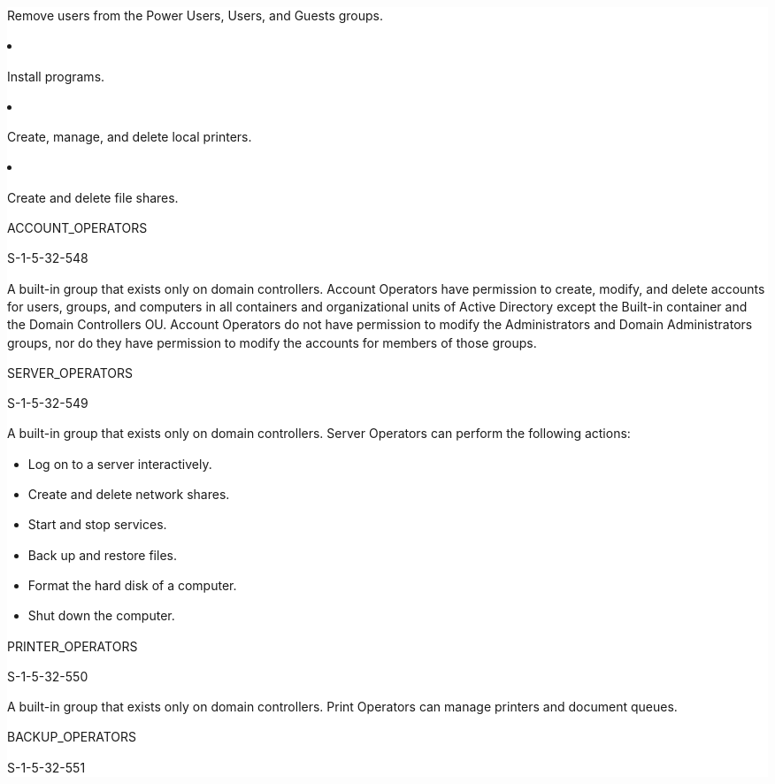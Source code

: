   </span></span><span>Remove users from the Power
  Users, Users, and Guests groups.</span></p>
  </li><li><p><span><span>  
  </span></span><span>Install programs.</span></p>
  </li><li><p><span><span>  
  </span></span><span>Create, manage, and delete local
  printers.</span></p>
  </li><li><p><span><span>  
  </span></span><span>Create and delete file shares.</span></p>
  </li></ul></td>
 </tr>
 <tr>
  <td>
  <p>ACCOUNT_OPERATORS</p>
  <p>S-1-5-32-548</p>
  </td>
  <td>
  <p>A built-in group that exists only on domain
  controllers. Account Operators have permission to create, modify, and delete
  accounts for users, groups, and computers in all containers and
  organizational units of Active Directory except the Built-in container and the
  Domain Controllers OU. Account Operators do not have permission to modify the
  Administrators and Domain Administrators groups, nor do they have permission
  to modify the accounts for members of those groups.</p>
  </td>
 </tr>
 <tr>
  <td>
  <p>SERVER_OPERATORS</p>
  <p>S-1-5-32-549</p>
  </td>
  <td>
  <p>A built-in group that exists only on domain
  controllers. Server Operators can perform the following actions:</p>
  <ul><li><p><span><span>  
  </span></span><span>Log on to a server interactively.</span></p>
  </li><li><p><span><span>  
  </span></span><span>Create and delete network shares.</span></p>
  </li><li><p><span><span>  
  </span></span><span>Start and stop services.</span></p>
  </li><li><p><span><span>  
  </span></span><span>Back up and restore files.</span></p>
  </li><li><p><span><span>  
  </span></span><span>Format the hard disk of a
  computer.</span></p>
  </li><li><p><span><span>  
  </span></span><span>Shut down the computer.</span></p>
  </li></ul></td>
 </tr>
 <tr>
  <td>
  <p>PRINTER_OPERATORS</p>
  <p>S-1-5-32-550</p>
  </td>
  <td>
  <p>A built-in group that exists only on domain
  controllers. Print Operators can manage printers and document queues.</p>
  </td>
 </tr>
 <tr>
  <td>
  <p>BACKUP_OPERATORS</p>
  <p>S-1-5-32-551</p>
  </td>